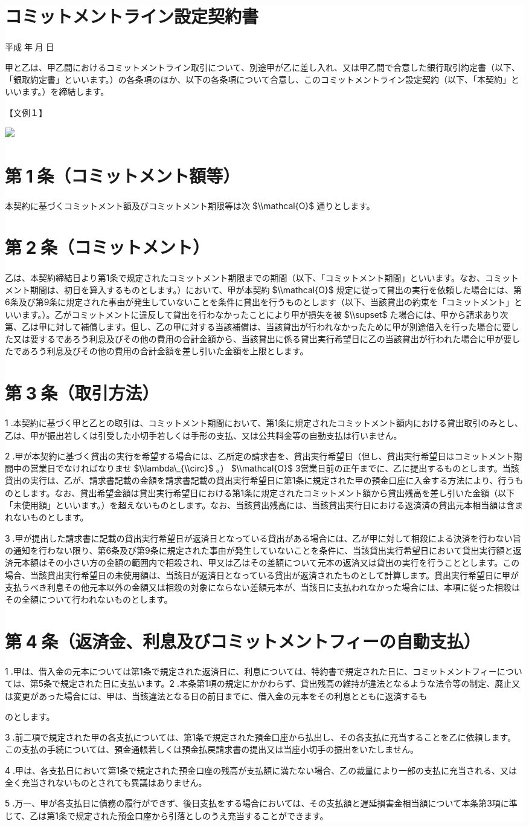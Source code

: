 # コミットメントライン設定契約書

平成 年 月 日

甲と乙は、甲乙間におけるコミットメントライン取引について、別途甲が乙に差し入れ、又は甲乙間で合意した銀行取引約定書（以下、「銀取約定書」といいます。）の各条項のほか、以下の各条項について合意し、このコミットメントライン設定契約（以下、「本契約」といいます。）を締結します。

【文例１】

![](https://www.nta.go.jp/tmp/d4984fbf-3487-4da5-93ff-98c26fd62bc7/images/c90aeaa6ae506fbc1b5deb207273fe08c2d9730adebf842f63844cf7a5f7ab05.jpg)

# 第 1 条（コミットメント額等）

本契約に基づくコミットメント額及びコミットメント期限等は次 $\\mathcal{O}$ 通りとします。

# 第 2 条（コミットメント）

乙は、本契約締結日より第1条で規定されたコミットメント期限までの期間（以下、「コミットメント期間」といいます。なお、コミットメント期間は、初日を算入するものとします。）において、甲が本契約 $\\mathcal{O}$ 規定に従って貸出の実行を依頼した場合には、第6条及び第9条に規定された事由が発生していないことを条件に貸出を行うものとします（以下、当該貸出の約束を「コミットメント」といいます。）。乙がコミットメントに違反して貸出を行わなかったことにより甲が損失を被 $\\supset$ た場合には、甲から請求あり次第、乙は甲に対して補償します。但し、乙の甲に対する当該補償は、当該貸出が行われなかったために甲が別途借入を行った場合に要した又は要するであろう利息及びその他の費用の合計金額から、当該貸出に係る貸出実行希望日に乙の当該貸出が行われた場合に甲が要したであろう利息及びその他の費用の合計金額を差し引いた金額を上限とします。

# 第 3 条（取引方法）

1 .本契約に基づく甲と乙との取引は、コミットメント期間において、第1条に規定されたコミットメント額内における貸出取引のみとし、乙は、甲が振出若しくは引受した小切手若しくは手形の支払、又は公共料金等の自動支払は行いません。

2 .甲が本契約に基づく貸出の実行を希望する場合には、乙所定の請求書を、貸出実行希望日（但し、貸出実行希望日はコミットメント期間中の営業日でなければなりませ $\\lambda\_{\\circ}$ 。） $\\mathcal{O}$ 3営業日前の正午までに、乙に提出するものとします。当該貸出の実行は、乙が、請求書記載の金額を請求書記載の貸出実行希望日に第1条に規定された甲の預金口座に入金する方法により、行うものとします。なお、貸出希望金額は貸出実行希望日における第1条に規定されたコミットメント額から貸出残高を差し引いた金額（以下「未使用額」といいます。）を超えないものとします。なお、当該貸出残高には、当該貸出実行日における返済済の貸出元本相当額は含まれないものとします。

3 .甲が提出した請求書に記載の貸出実行希望日が返済日となっている貸出がある場合には、乙が甲に対して相殺による決済を行わない旨の通知を行わない限り、第6条及び第9条に規定された事由が発生していないことを条件に、当該貸出実行希望日において貸出実行額と返済元本額はその小さい方の金額の範囲内で相殺され、甲又は乙はその差額について元本の返済又は貸出の実行を行うこととします。この場合、当該貸出実行希望日の未使用額は、当該日が返済日となっている貸出が返済されたものとして計算します。貸出実行希望日に甲が支払うべき利息その他元本以外の金額又は相殺の対象にならない差額元本が、当該日に支払われなかった場合には、本項に従った相殺はその全額について行われないものとします。

# 第 4 条（返済金、利息及びコミットメントフィーの自動支払）

1 .甲は、借入金の元本については第1条で規定された返済日に、利息については、特約書で規定された日に、コミットメントフィーについては、第5条で規定された日に支払います。2 .本条第1項の規定にかかわらず、貸出残高の維持が違法となるような法令等の制定、廃止又は変更があった場合には、甲は、当該違法となる日の前日までに、借入金の元本をその利息とともに返済するも

のとします。

3 .前二項で規定された甲の各支払については、第1条で規定された預金口座から払出し、その各支払に充当することを乙に依頼します。この支払の手続については、預金通帳若しくは預金払戻請求書の提出又は当座小切手の振出をいたしません。

4 .甲は、各支払日において第1条で規定された預金口座の残高が支払額に満たない場合、乙の裁量により一部の支払に充当される、又は全く充当されないものとされても異議はありません。

5 .万一、甲が各支払日に債務の履行ができず、後日支払をする場合においては、その支払額と遅延損害金相当額について本条第3項に準じて、乙は第1条で規定された預金口座から引落としのうえ充当することができます。
